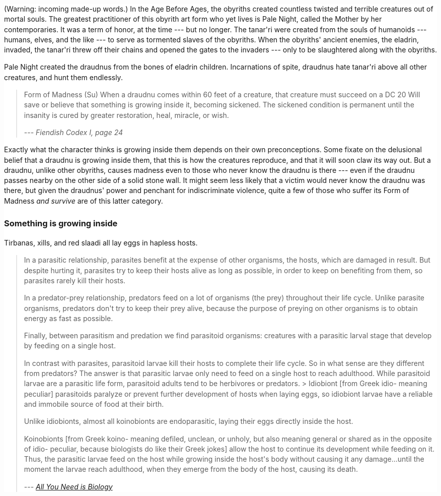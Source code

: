 (Warning: incoming made-up words.) In the Age Before Ages, the obyriths created countless twisted and terrible creatures out of mortal souls. The greatest practitioner of this obyrith art form who yet lives is Pale Night, called the Mother by her contemporaries. It was a term of honor, at the time --- but no longer. The tanar'ri were created from the souls of humanoids --- humans, elves, and the like --- to serve as tormented slaves of the obyriths. When the obyriths' ancient enemies, the eladrin, invaded, the tanar'ri threw off their chains and opened the gates to the invaders --- only to be slaughtered along with the obyriths.

Pale Night created the draudnus from the bones of eladrin children. Incarnations of spite, draudnus hate tanar'ri above all other creatures, and hunt them endlessly.

> Form of Madness (Su) When a draudnu comes within 60 feet of a creature, that creature must succeed on a DC 20 Will save or believe that something is growing inside it, becoming sickened.
> The sickened condition is permanent until the insanity is cured by greater restoration, heal, miracle, or wish.
>
> --- <cite>Fiendish Codex I, page 24</cite>

Exactly what the character thinks is growing inside them depends on their own preconceptions. Some fixate on the delusional belief that a draudnu is growing inside them, that this is how the creatures reproduce, and that it will soon claw its way out. But a draudnu, unlike other obyriths, causes madness even to those who never know the draudnu is there --- even if the draudnu passes nearby on the other side of a solid stone wall. It might seem less likely that a victim would never know the draudnu was there, but given the draudnus' power and penchant for indiscriminate violence, quite a few of those who suffer its Form of Madness *and survive* are of this latter category.

### Something is growing inside

Tirbanas, xills, and red slaadi all lay eggs in hapless hosts.

> In a parasitic relationship, parasites benefit at the expense of other organisms, the hosts, which are damaged in result. But despite hurting it, parasites try to keep their hosts alive as long as possible, in order to keep on benefiting from them, so parasites rarely kill their hosts.
>
> In a predator-prey relationship, predators feed on a lot of organisms (the prey) throughout their life cycle. Unlike parasite organisms, predators don't try to keep their prey alive, because the purpose of preying on other organisms is to obtain energy as fast as possible.
>
> Finally, between parasitism and predation we find parasitoid organisms: creatures with a parasitic larval stage that develop by feeding on a single host.
>
> In contrast with parasites, parasitoid larvae kill their hosts to complete their life cycle. So in what sense are they different from predators? The answer is that parasitic larvae only need to feed on a single host to reach adulthood. While parasitoid larvae are a parasitic life form, parasitoid adults tend to be herbivores or predators.
﻿>
> Idiobiont [from Greek idio- meaning peculiar] parasitoids paralyze or prevent further development of hosts when laying eggs, so idiobiont larvae have a reliable and immobile source of food at their birth.
>
> Unlike idiobionts, almost all koinobionts are endoparasitic, laying their eggs directly inside the host.
>
> Koinobionts [from Greek koino- meaning defiled, unclean, or unholy, but also meaning general or shared as in the opposite of idio- peculiar, because biologists do like their Greek jokes] allow the host to continue its development while feeding on it. Thus, the parasitic larvae feed on the host while growing inside the host's body without causing it any damage...until the moment the larvae reach adulthood, when they emerge from the body of the host, causing its death.
>
> --- <cite>[All You Need is Biology](https://allyouneedisbiology.wordpress.com/2015/09/27/what-are-parasitoid-insects-and-what-are-they-useful-for/)</cite>


[//]: # (The original image link to http://www.lomion.de/cmm/xill.php went down, underscoring the importance of not relying on external anything if you can avoid it.)
[//]: # (Why does the image caption work for the tirbana image above but not for the xill image?)
[//]: # (When Etherealness expires, all affected creatures on the Ethereal Plane return to material existence, regardless of how many other Etherealness spells they're under.)